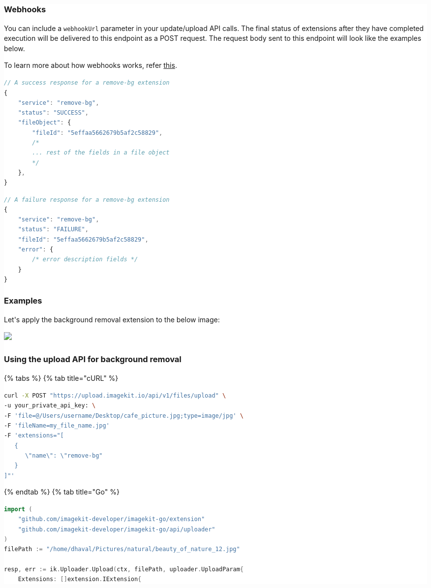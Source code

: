 ### Webhooks

You can include a `webhookUrl` parameter in your update/upload API calls. The final status of extensions after they have completed execution will be delivered to this endpoint as a POST request. The request body sent to this endpoint will look like the examples below.

To learn more about how webhooks works, refer [this](./#webhooks).

```javascript
// A success response for a remove-bg extension
{
    "service": "remove-bg",
    "status": "SUCCESS",
    "fileObject": {
        "fileId": "5effaa5662679b5af2c58829",    
        /*
        ... rest of the fields in a file object
        */
    },
}
```

```javascript
// A failure response for a remove-bg extension
{
    "service": "remove-bg",
    "status": "FAILURE",
    "fileId": "5effaa5662679b5af2c58829",
    "error": {
        /* error description fields */
    }
}
```

### Examples

Let's apply the background removal extension to the below image:

![](../../.gitbook/assets/jose-martinez-Q76SMw8HVYk-unsplash.jpg)

### Using the upload API for background removal

{% tabs %}
{% tab title="cURL" %}
```bash
curl -X POST "https://upload.imagekit.io/api/v1/files/upload" \
-u your_private_api_key: \
-F 'file=@/Users/username/Desktop/cafe_picture.jpg;type=image/jpg' \
-F 'fileName=my_file_name.jpg'
-F 'extensions="[
   { 
      \"name\": \"remove-bg"
   }
]"'
```
{% endtab %}
{% tab title="Go" %}
```Go
import (
    "github.com/imagekit-developer/imagekit-go/extension"
	"github.com/imagekit-developer/imagekit-go/api/uploader"
)
filePath := "/home/dhaval/Pictures/natural/beauty_of_nature_12.jpg"

resp, err := ik.Uploader.Upload(ctx, filePath, uploader.UploadParam{
    Extensions: []extension.IExtension{
```